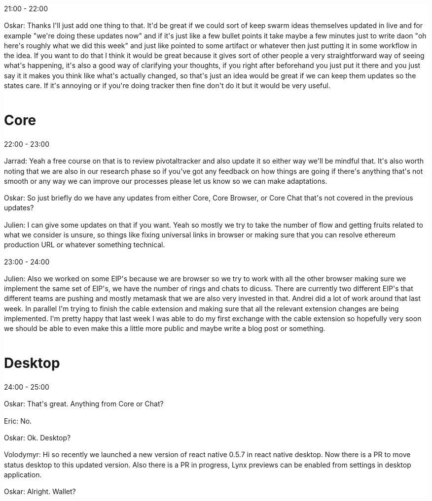 21:00 - 22:00

Oskar: Thanks I'll just add one thing to that. It'd be great if we could sort of keep swarm ideas themselves updated in live and for example "we're doing these updates now" and if it's just like a few bullet points it take maybe a few minutes just to write daon "oh here's roughly what we did this week" and just like pointed to some artifact or whatever then just putting it in some workflow in the idea. If you want to do that I think it would be great because it gives sort of other people a very straightforward way of seeing what's happening, it's also a good way of clarifying your thoughts, if you right after beforehand you just put it there and you just say it it makes you think like what's actually changed, so that's just an idea would be great if we can keep them updates so the states care. If it's annoying or if you're doing tracker then fine don't do it but it would be very useful.

# Core
22:00 - 23:00

Jarrad: Yeah a free course on that is to review pivotaltracker and also update it so either way we'll be mindful that. It's also worth noting that we are also in our research phase so if you've got any feedback on how things are going if there's anything that's not smooth or any way we can improve our processes please let us know so we can make adaptations.

Oskar: So just briefly do we have any updates from either Core, Core Browser, or Core Chat that's not covered in the previous updates?

Julien: I can give some updates on that if you want. Yeah so mostly we try to take the number of flow and getting fruits related to what we consider is unsure, so things like fixing universal links in browser or making sure that you can resolve ethereum production URL or whatever something technical.


23:00 - 24:00

Julien: Also we worked on some EIP's because we are browser so we try to work with all the other browser making sure we implement the same set of EIP's, we have the number of rings and chats to dicuss. There are currently two different EIP's that different teams are pushing and mostly metamask that we are also very invested in that. Andrei did a lot of work around that last week. In parallel I'm trying to finish the cable extension and making sure that all the relevant extension changes are being implemented. I'm pretty happy that last week I was able to do my first exchange with the cable extension so hopefully very soon we should be able to even make this a little more public and maybe write a blog post or something.

# Desktop
24:00 - 25:00

Oskar: That's great. Anything from Core or Chat?

Eric: No.

Oskar: Ok. Desktop?

Volodymyr: Hi so recently we launched a new version of react native 0.5.7 in react native desktop. Now there is a PR to move status desktop to this updated version. Also there is a PR in progress, Lynx previews can be enabled from settings in desktop application.

Oskar: Alright. Wallet?
